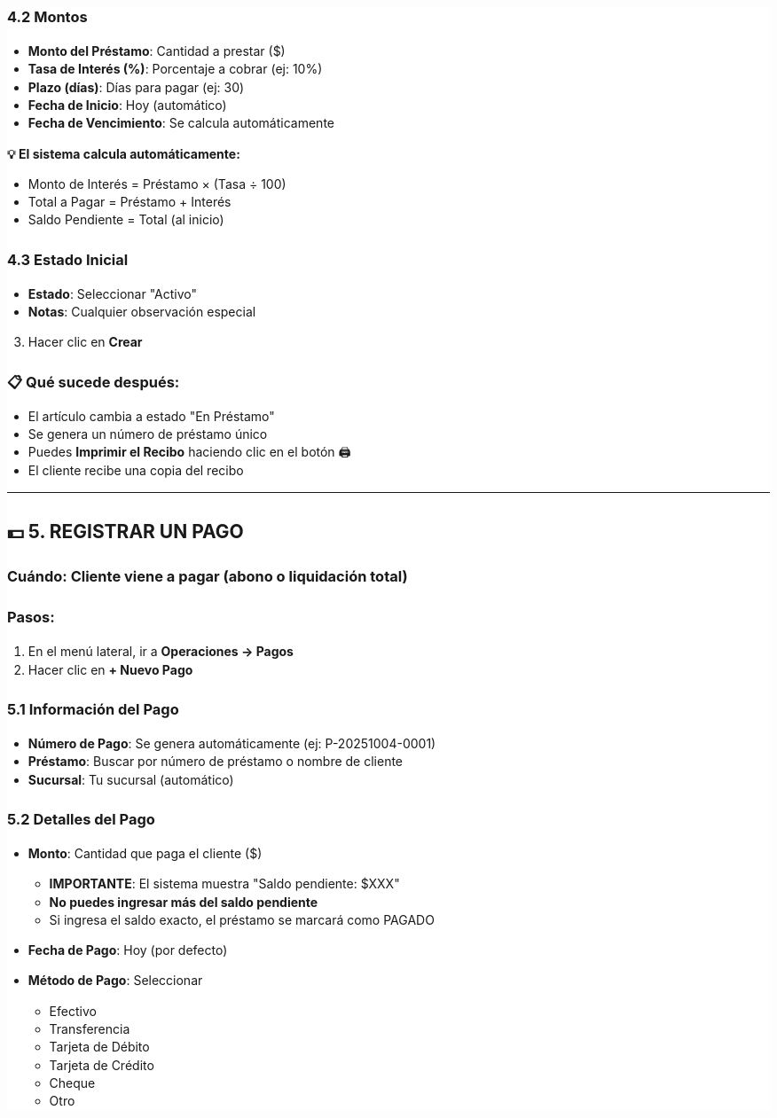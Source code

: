 ### 4.2 Montos
- **Monto del Préstamo**: Cantidad a prestar ($)
- **Tasa de Interés (%)**: Porcentaje a cobrar (ej: 10%)
- **Plazo (días)**: Días para pagar (ej: 30)
- **Fecha de Inicio**: Hoy (automático)
- **Fecha de Vencimiento**: Se calcula automáticamente

**💡 El sistema calcula automáticamente:**
- Monto de Interés = Préstamo × (Tasa ÷ 100)
- Total a Pagar = Préstamo + Interés
- Saldo Pendiente = Total (al inicio)

### 4.3 Estado Inicial
- **Estado**: Seleccionar "Activo"
- **Notas**: Cualquier observación especial

3. Hacer clic en **Crear**

### 📋 Qué sucede después:
-  El artículo cambia a estado "En Préstamo"
-  Se genera un número de préstamo único
-  Puedes **Imprimir el Recibo** haciendo clic en el botón 🖨️
-  El cliente recibe una copia del recibo

---

## 💵 5. REGISTRAR UN PAGO

### Cuándo: Cliente viene a pagar (abono o liquidación total)

### Pasos:
1. En el menú lateral, ir a **Operaciones → Pagos**
2. Hacer clic en **+ Nuevo Pago**

### 5.1 Información del Pago
- **Número de Pago**: Se genera automáticamente (ej: P-20251004-0001)
- **Préstamo**: Buscar por número de préstamo o nombre de cliente
- **Sucursal**: Tu sucursal (automático)

### 5.2 Detalles del Pago
- **Monto**: Cantidad que paga el cliente ($)
  -  **IMPORTANTE**: El sistema muestra "Saldo pendiente: $XXX"
  -  **No puedes ingresar más del saldo pendiente**
  -  Si ingresa el saldo exacto, el préstamo se marcará como PAGADO

- **Fecha de Pago**: Hoy (por defecto)
- **Método de Pago**: Seleccionar
  - Efectivo
  - Transferencia
  - Tarjeta de Débito
  - Tarjeta de Crédito
  - Cheque
  - Otro
